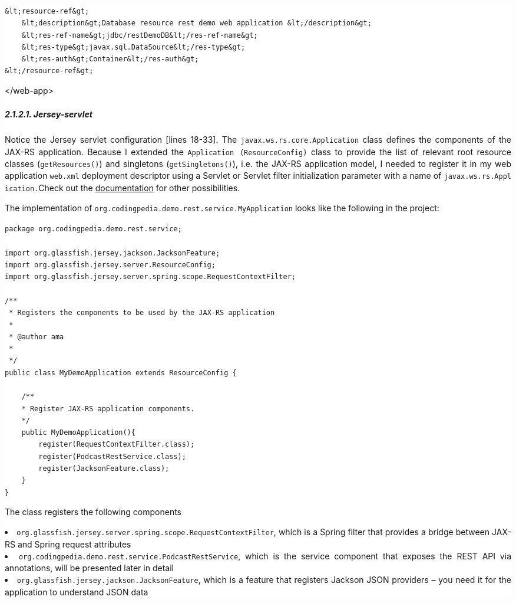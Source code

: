 	&lt;resource-ref&gt;
        &lt;description&gt;Database resource rest demo web application &lt;/description&gt;
        &lt;res-ref-name&gt;jdbc/restDemoDB&lt;/res-ref-name&gt;
        &lt;res-type&gt;javax.sql.DataSource&lt;/res-type&gt;
        &lt;res-auth&gt;Container&lt;/res-auth&gt;
    &lt;/resource-ref&gt;
&lt;/web-app&gt;</code></pre>

##### <span id="2121_Jersey-servlet">2.1.2.1. Jersey-servlet</span>

<p style="text-align: justify;">
  Notice the Jersey servlet configuration [lines 18-33]. The <code>javax.ws.rs.core.Application</code> class defines the components of the JAX-RS application. Because I extended the <code>Application (ResourceConfig)</code> class to provide the list of relevant root resource classes (<code class="literal">getResources()</code>) and singletons (<code class="literal">getSingletons()</code>), i.e. the JAX-RS application model, I needed to register it in my web application <code class="literal">web.xml</code> deployment descriptor using a Servlet or Servlet filter initialization parameter with a name of <code class="literal">javax.ws.rs.Application.</code>Check out the <a title="https://jersey.java.net/documentation/latest/deployment.html" href="https://jersey.java.net/documentation/latest/deployment.html" target="_blank">documentation</a> for other possibilities.
</p>

<p style="text-align: justify;">
  The implementation of <code>org.codingpedia.demo.rest.service.MyApplication</code> looks like the following in the project:
</p>

<pre><code class="java">package org.codingpedia.demo.rest.service;

import org.glassfish.jersey.jackson.JacksonFeature;
import org.glassfish.jersey.server.ResourceConfig;
import org.glassfish.jersey.server.spring.scope.RequestContextFilter;

/**
 * Registers the components to be used by the JAX-RS application
 *
 * @author ama
 *
 */
public class MyDemoApplication extends ResourceConfig {

    /**
	* Register JAX-RS application components.
	*/
	public MyDemoApplication(){
		register(RequestContextFilter.class);
		register(PodcastRestService.class);
		register(JacksonFeature.class);
	}
}</code></pre>

The class registers the following components

<li style="text-align: justify;">
  <code>org.glassfish.jersey.server.spring.scope.RequestContextFilter</code>, which is a Spring filter that provides a bridge between JAX-RS and Spring request attributes
</li>
<li style="text-align: justify;">
  <code>org.codingpedia.demo.rest.service.PodcastRestService</code>, which is the service component that exposes the REST API via annotations, will be presented later in detail
</li>
<li style="text-align: justify;">
  <code>org.glassfish.jersey.jackson.JacksonFeature</code>, which is a feature that registers Jackson JSON providers &#8211; you need it for the application to understand JSON data
</li>
